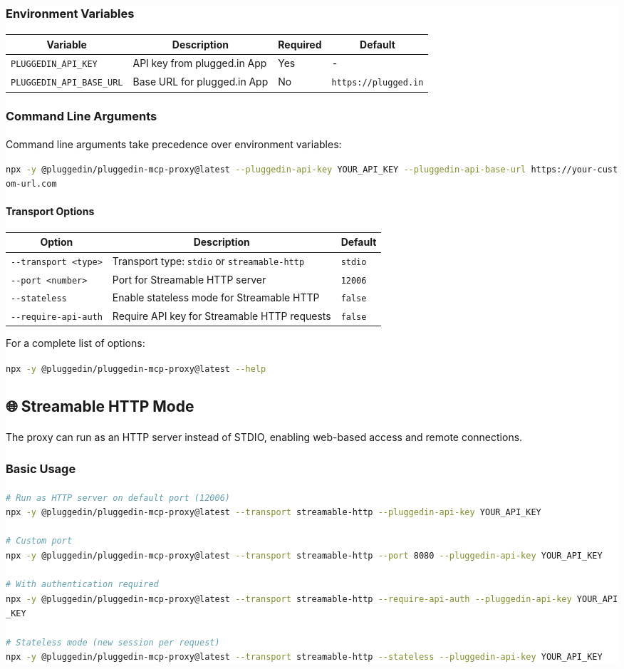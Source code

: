 ### Environment Variables

| Variable | Description | Required | Default |
|----------|-------------|----------|---------|
| `PLUGGEDIN_API_KEY` | API key from plugged.in App | Yes | - |
| `PLUGGEDIN_API_BASE_URL` | Base URL for plugged.in App | No | `https://plugged.in` |

### Command Line Arguments

Command line arguments take precedence over environment variables:

```bash
npx -y @pluggedin/pluggedin-mcp-proxy@latest --pluggedin-api-key YOUR_API_KEY --pluggedin-api-base-url https://your-custom-url.com
```

#### Transport Options

| Option | Description | Default |
|--------|-------------|---------|
| `--transport <type>` | Transport type: `stdio` or `streamable-http` | `stdio` |
| `--port <number>` | Port for Streamable HTTP server | `12006` |
| `--stateless` | Enable stateless mode for Streamable HTTP | `false` |
| `--require-api-auth` | Require API key for Streamable HTTP requests | `false` |

For a complete list of options:

```bash
npx -y @pluggedin/pluggedin-mcp-proxy@latest --help
```

## 🌐 Streamable HTTP Mode

The proxy can run as an HTTP server instead of STDIO, enabling web-based access and remote connections.

### Basic Usage

```bash
# Run as HTTP server on default port (12006)
npx -y @pluggedin/pluggedin-mcp-proxy@latest --transport streamable-http --pluggedin-api-key YOUR_API_KEY

# Custom port
npx -y @pluggedin/pluggedin-mcp-proxy@latest --transport streamable-http --port 8080 --pluggedin-api-key YOUR_API_KEY

# With authentication required
npx -y @pluggedin/pluggedin-mcp-proxy@latest --transport streamable-http --require-api-auth --pluggedin-api-key YOUR_API_KEY

# Stateless mode (new session per request)
npx -y @pluggedin/pluggedin-mcp-proxy@latest --transport streamable-http --stateless --pluggedin-api-key YOUR_API_KEY
```

